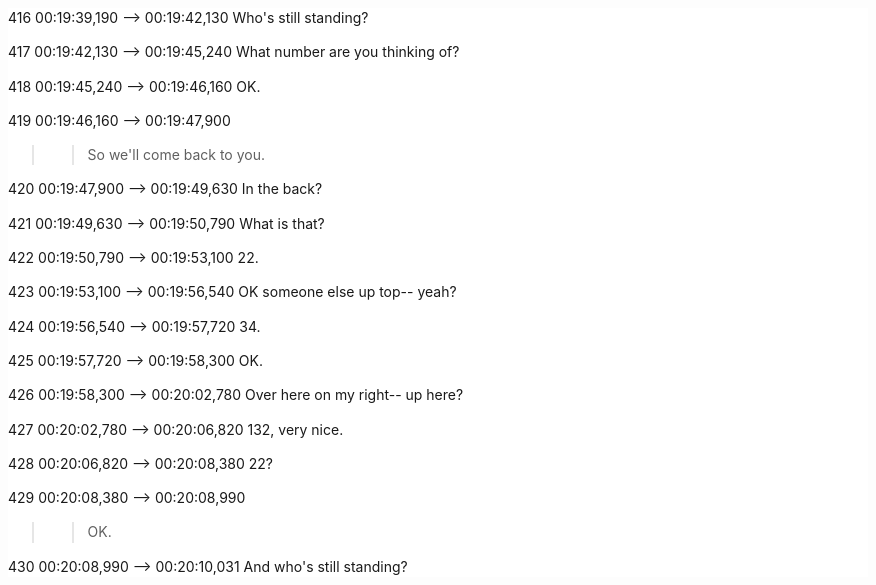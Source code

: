416
00:19:39,190 --> 00:19:42,130
Who's still standing?

417
00:19:42,130 --> 00:19:45,240
What number are you thinking of?

418
00:19:45,240 --> 00:19:46,160
OK.

419
00:19:46,160 --> 00:19:47,900
>> So we'll come back to you.

420
00:19:47,900 --> 00:19:49,630
In the back?

421
00:19:49,630 --> 00:19:50,790
What is that?

422
00:19:50,790 --> 00:19:53,100
22.

423
00:19:53,100 --> 00:19:56,540
OK someone else up top-- yeah?

424
00:19:56,540 --> 00:19:57,720
34.

425
00:19:57,720 --> 00:19:58,300
OK.

426
00:19:58,300 --> 00:20:02,780
Over here on my right-- up here?

427
00:20:02,780 --> 00:20:06,820
132, very nice.

428
00:20:06,820 --> 00:20:08,380
22?

429
00:20:08,380 --> 00:20:08,990
>> OK.

430
00:20:08,990 --> 00:20:10,031
And who's still standing?
